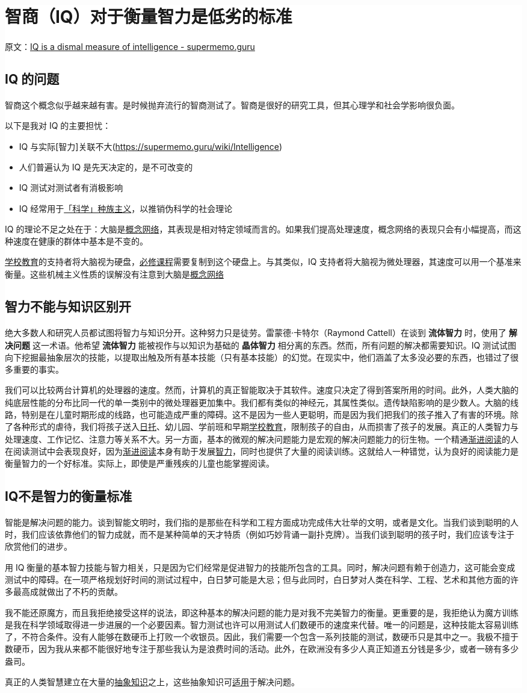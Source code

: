# 智商（IQ）对于衡量智力是低劣的标准

原文：[IQ is a dismal measure of intelligence - supermemo.guru](https://supermemo.guru/wiki/IQ_is_a_dismal_measure_of_intelligence)

## IQ 的问题

智商这个概念似乎越来越有害。是时候抛弃流行的智商测试了。智商是很好的研究工具，但其心理学和社会学影响很负面。

以下是我对 IQ 的主要担忧：

- IQ 与实际[智力]关联不大(https://supermemo.guru/wiki/Intelligence)

- 人们普遍认为 IQ 是先天决定的，是不可改变的

- IQ 测试对测试者有消极影响

- IQ 经常用于[「科学」种族主义](https://en.wikipedia.org/wiki/Scientific_racism)，以推销伪科学的社会理论

IQ 的理论不足之处在于：大脑是[概念网络](https://supermemo.guru/wiki/Concept_network)，其表现是相对特定领域而言的。如果我们提高处理速度，概念网络的表现只会有小幅提高，而这种速度在健康的群体中基本是不变的。

[学校教育](https://supermemo.guru/wiki/Schooling)的支持者将大脑视为硬盘，[必修课程](https://supermemo.guru/wiki/Curriculum)需要复制到这个硬盘上。与其类似，IQ 支持者将大脑视为微处理器，其速度可以用一个基准来衡量。这些机械主义性质的误解没有注意到大脑是[概念网络](https://supermemo.guru/wiki/Concept_network)

## 智力不能与知识区别开

绝大多数人和研究人员都试图将智力与知识分开。这种努力只是徒劳。雷蒙德·卡特尔（Raymond Cattell）在谈到 **流体智力** 时，使用了 **解决问题** 这一术语。他希望 **流体智力** 能被视作与以知识为基础的 **晶体智力** 相分离的东西。然而，所有问题的解决都需要知识。IQ 测试试图向下挖掘最抽象层次的技能，以提取出触及所有基本技能（只有基本技能）的幻觉。在现实中，他们涵盖了太多没必要的东西，也错过了很多重要的事实。

我们可以比较两台计算机的处理器的速度。然而，计算机的真正智能取决于其软件。速度只决定了得到答案所用的时间。此外，人类大脑的纯底层性能的分布比同一代的单一类别中的微处理器更加集中。我们都有类似的神经元，其属性类似。遗传缺陷影响的是少数人。大脑的线路，特别是在儿童时期形成的线路，也可能造成严重的障碍。这不是因为一些人更聪明，而是因为我们把我们的孩子推入了有害的环境。除了各种形式的虐待，我们将孩子送入[日托](https://supermemo.guru/wiki/Daycare)、幼儿园、学前班和早期[学校教育](https://supermemo.guru/wiki/Schooling)，限制孩子的自由，从而损害了孩子的发展。真正的人类智力与处理速度、工作记忆、注意力等关系不大。另一方面，基本的微观的解决问题能力是宏观的解决问题能力的衍生物。一个精通[渐进阅读](https://supermemo.guru/wiki/Incremental_reading)的人在阅读测试中会表现良好，因为[渐进阅读](https://supermemo.guru/wiki/Incremental_reading)本身有助于发展[智力](https://supermemo.guru/wiki/Intelligence)，同时也提供了大量的阅读训练。这就给人一种错觉，认为良好的阅读能力是衡量智力的一个好标准。实际上，即使是严重残疾的儿童也能掌握阅读。

## IQ不是智力的衡量标准

智能是解决问题的能力。谈到智能文明时，我们指的是那些在科学和工程方面成功完成伟大壮举的文明，或者是文化。当我们谈到聪明的人时，我们应该依靠他们的智力成就，而不是某种简单的天才特质（例如巧妙背诵一副扑克牌）。当我们谈到聪明的孩子时，我们应该专注于欣赏他们的进步。

用 IQ 衡量的基本智力技能与智力相关，只是因为它们经常是促进智力的技能所包含的工具。同时，解决问题有赖于创造力，这可能会变成测试中的障碍。在一项严格规划好时间的测试过程中，白日梦可能是大忌；但与此同时，白日梦对人类在科学、工程、艺术和其他方面的许多最高成就做出了不朽的贡献。

我不能还原魔方，而且我拒绝接受这样的说法，即这种基本的解决问题的能力是对我不完美智力的衡量。更重要的是，我拒绝认为魔方训练是我在科学领域取得进一步进展的一个必要因素。智力测试也许可以用测试人们数硬币的速度来代替。唯一的问题是，这种技能太容易训练了，不符合条件。没有人能够在数硬币上打败一个收银员。因此，我们需要一个包含一系列技能的测试，数硬币只是其中之一。我极不擅于数硬币，因为我从来都不能很好地专注于那些我认为是浪费时间的活动。此外，在欧洲没有多少人真正知道五分钱是多少，或者一磅有多少盎司。

真正的人类智慧建立在大量的[抽象知识](https://supermemo.guru/wiki/Abstract_knowledge)之上，这些抽象知识可[适用](https://supermemo.guru/wiki/Applicable)于解决问题。
